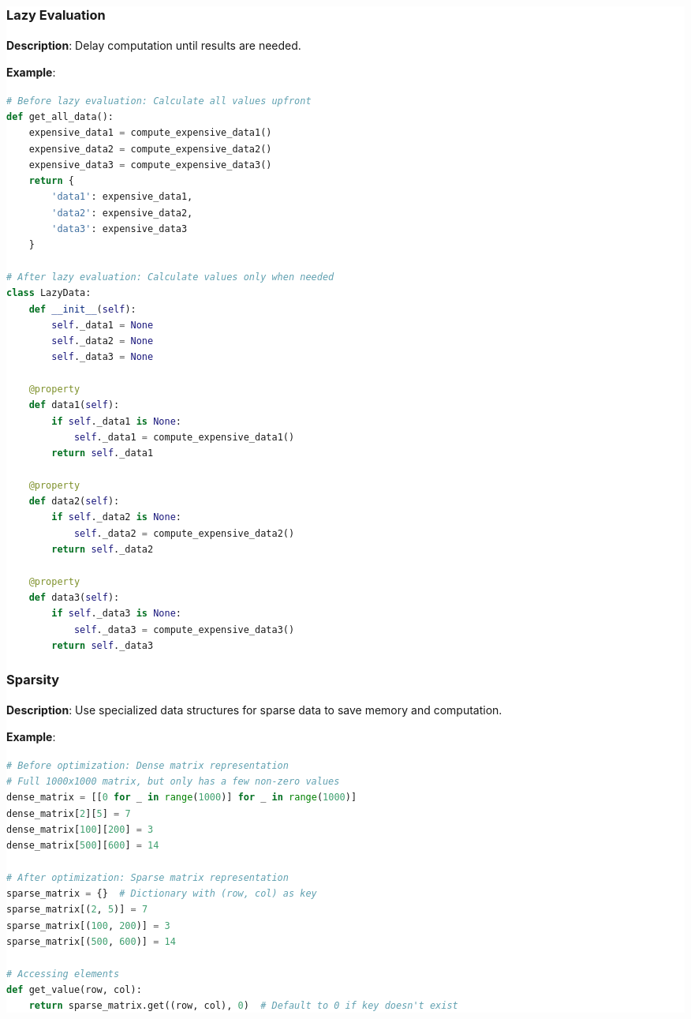 ### Lazy Evaluation

**Description**: Delay computation until results are needed.

**Example**:
```python
# Before lazy evaluation: Calculate all values upfront
def get_all_data():
    expensive_data1 = compute_expensive_data1()
    expensive_data2 = compute_expensive_data2()
    expensive_data3 = compute_expensive_data3()
    return {
        'data1': expensive_data1,
        'data2': expensive_data2,
        'data3': expensive_data3
    }

# After lazy evaluation: Calculate values only when needed
class LazyData:
    def __init__(self):
        self._data1 = None
        self._data2 = None
        self._data3 = None
    
    @property
    def data1(self):
        if self._data1 is None:
            self._data1 = compute_expensive_data1()
        return self._data1
    
    @property
    def data2(self):
        if self._data2 is None:
            self._data2 = compute_expensive_data2()
        return self._data2
    
    @property
    def data3(self):
        if self._data3 is None:
            self._data3 = compute_expensive_data3()
        return self._data3
```

### Sparsity

**Description**: Use specialized data structures for sparse data to save memory and computation.

**Example**:
```python
# Before optimization: Dense matrix representation
# Full 1000x1000 matrix, but only has a few non-zero values
dense_matrix = [[0 for _ in range(1000)] for _ in range(1000)]
dense_matrix[2][5] = 7
dense_matrix[100][200] = 3
dense_matrix[500][600] = 14

# After optimization: Sparse matrix representation
sparse_matrix = {}  # Dictionary with (row, col) as key
sparse_matrix[(2, 5)] = 7
sparse_matrix[(100, 200)] = 3
sparse_matrix[(500, 600)] = 14

# Accessing elements
def get_value(row, col):
    return sparse_matrix.get((row, col), 0)  # Default to 0 if key doesn't exist
```